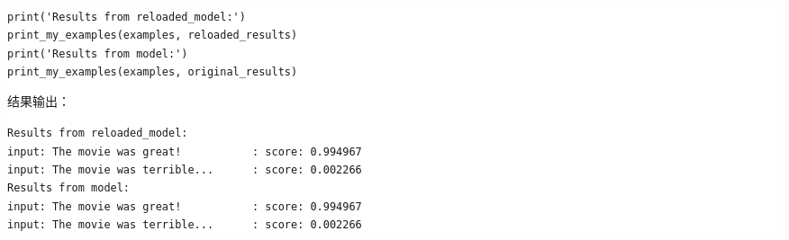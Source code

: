 	print('Results from reloaded_model:')
	print_my_examples(examples, reloaded_results)
	print('Results from model:')
	print_my_examples(examples, original_results)
	
结果输出：

	Results from reloaded_model:
	input: The movie was great!           : score: 0.994967
	input: The movie was terrible...      : score: 0.002266
	Results from model:
	input: The movie was great!           : score: 0.994967
	input: The movie was terrible...      : score: 0.002266	